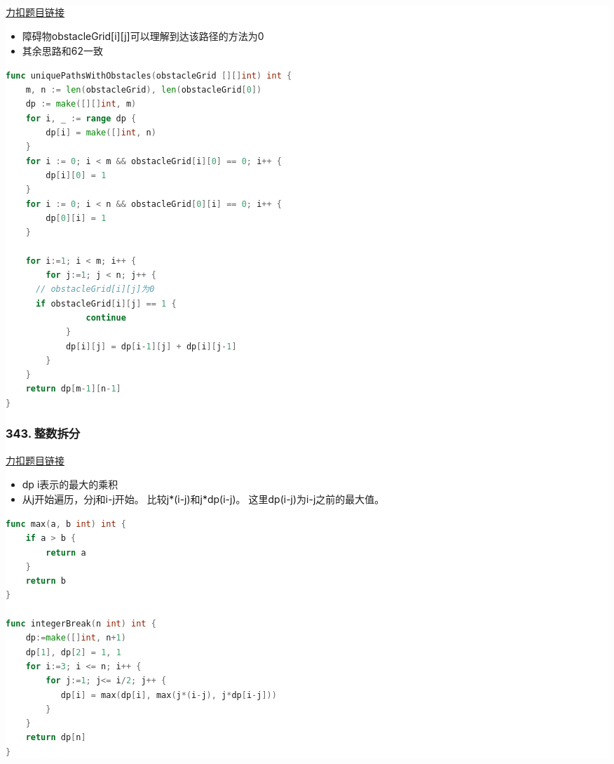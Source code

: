 [力扣题目链接](https://leetcode.cn/problems/unique-paths-ii/)

- 障碍物obstacleGrid\[i\]\[j\]可以理解到达该路径的方法为0
- 其余思路和62一致

```go
func uniquePathsWithObstacles(obstacleGrid [][]int) int {
	m, n := len(obstacleGrid), len(obstacleGrid[0])
	dp := make([][]int, m)
	for i, _ := range dp {
		dp[i] = make([]int, n)
	}
	for i := 0; i < m && obstacleGrid[i][0] == 0; i++ {
		dp[i][0] = 1
	}
	for i := 0; i < n && obstacleGrid[0][i] == 0; i++ {
		dp[0][i] = 1
	}

	for i:=1; i < m; i++ {
		for j:=1; j < n; j++ {
      // obstacleGrid[i][j]为0
      if obstacleGrid[i][j] == 1 {
				continue
			}
			dp[i][j] = dp[i-1][j] + dp[i][j-1]
		}
	}
	return dp[m-1][n-1]
}

```

### 343. 整数拆分

[力扣题目链接](https://leetcode.cn/problems/integer-break/)

- dp i表示的最大的乘积
- 从j开始遍历，分j和i-j开始。 比较j*(i-j)和j\*dp(i-j)。 这里dp(i-j)为i-j之前的最大值。

```go
func max(a, b int) int {
    if a > b {
        return a
    }
    return b
}

func integerBreak(n int) int {
    dp:=make([]int, n+1)
    dp[1], dp[2] = 1, 1
    for i:=3; i <= n; i++ {
        for j:=1; j<= i/2; j++ {  
           dp[i] = max(dp[i], max(j*(i-j), j*dp[i-j]))
        }
    }
    return dp[n]
}
```
